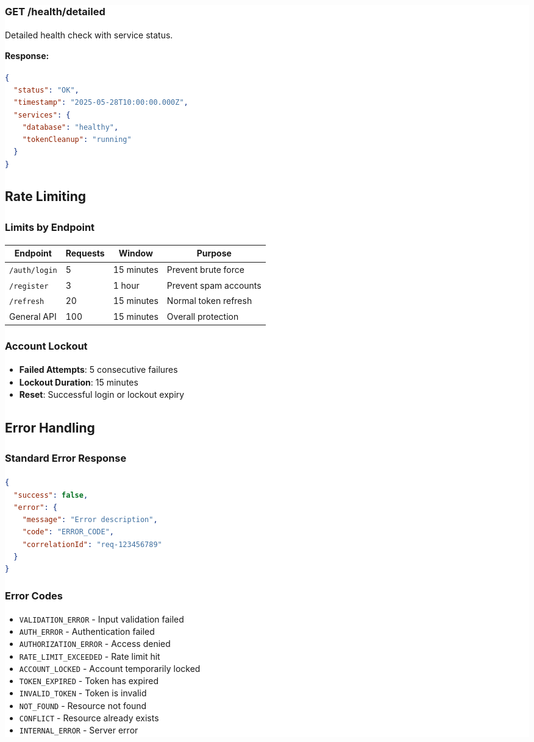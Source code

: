 ### GET /health/detailed
Detailed health check with service status.

**Response:**
```json
{
  "status": "OK",
  "timestamp": "2025-05-28T10:00:00.000Z",
  "services": {
    "database": "healthy",
    "tokenCleanup": "running"
  }
}
```

## Rate Limiting

### Limits by Endpoint
| Endpoint | Requests | Window | Purpose |
|----------|----------|--------|---------|
| `/auth/login` | 5 | 15 minutes | Prevent brute force |
| `/register` | 3 | 1 hour | Prevent spam accounts |
| `/refresh` | 20 | 15 minutes | Normal token refresh |
| General API | 100 | 15 minutes | Overall protection |

### Account Lockout
- **Failed Attempts**: 5 consecutive failures
- **Lockout Duration**: 15 minutes
- **Reset**: Successful login or lockout expiry

## Error Handling

### Standard Error Response
```json
{
  "success": false,
  "error": {
    "message": "Error description",
    "code": "ERROR_CODE",
    "correlationId": "req-123456789"
  }
}
```

### Error Codes
- `VALIDATION_ERROR` - Input validation failed
- `AUTH_ERROR` - Authentication failed
- `AUTHORIZATION_ERROR` - Access denied
- `RATE_LIMIT_EXCEEDED` - Rate limit hit
- `ACCOUNT_LOCKED` - Account temporarily locked
- `TOKEN_EXPIRED` - Token has expired
- `INVALID_TOKEN` - Token is invalid
- `NOT_FOUND` - Resource not found
- `CONFLICT` - Resource already exists
- `INTERNAL_ERROR` - Server error
